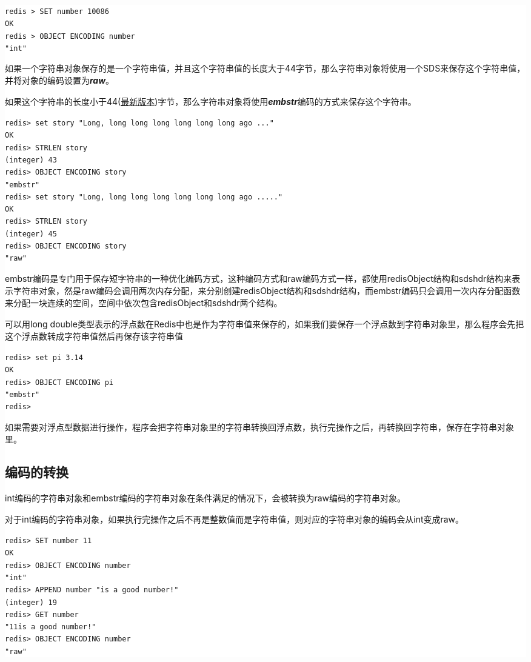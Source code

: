 ```shell
redis > SET number 10086
OK
redis > OBJECT ENCODING number
"int"
```

如果一个字符串对象保存的是一个字符串值，并且这个字符串值的长度大于44字节，那么字符串对象将使用一个SDS来保存这个字符串值，并将对象的编码设置为***raw***。

如果这个字符串的长度小于44([最新版本](https://blog.csdn.net/qq_33996921/article/details/105226259))字节，那么字符串对象将使用***embstr***编码的方式来保存这个字符串。

```
redis> set story "Long, long long long long long long ago ..."
OK
redis> STRLEN story
(integer) 43
redis> OBJECT ENCODING story
"embstr"
redis> set story "Long, long long long long long long ago ....."
OK
redis> STRLEN story
(integer) 45
redis> OBJECT ENCODING story
"raw"
```

embstr编码是专门用于保存短字符串的一种优化编码方式，这种编码方式和raw编码方式一样，都使用redisObject结构和sdshdr结构来表示字符串对象，然是raw编码会调用两次内存分配，来分别创建redisObject结构和sdshdr结构，而embstr编码只会调用一次内存分配函数来分配一块连续的空间，空间中依次包含redisObject和sdshdr两个结构。

可以用long double类型表示的浮点数在Redis中也是作为字符串值来保存的，如果我们要保存一个浮点数到字符串对象里，那么程序会先把这个浮点数转成字符串值然后再保存该字符串值

```shell
redis> set pi 3.14
OK
redis> OBJECT ENCODING pi
"embstr"
redis> 
```

如果需要对浮点型数据进行操作，程序会把字符串对象里的字符串转换回浮点数，执行完操作之后，再转换回字符串，保存在字符串对象里。

## 编码的转换

int编码的字符串对象和embstr编码的字符串对象在条件满足的情况下，会被转换为raw编码的字符串对象。

对于int编码的字符串对象，如果执行完操作之后不再是整数值而是字符串值，则对应的字符串对象的编码会从int变成raw。

```shell
redis> SET number 11
OK
redis> OBJECT ENCODING number
"int"
redis> APPEND number "is a good number!"
(integer) 19
redis> GET number
"11is a good number!"
redis> OBJECT ENCODING number
"raw"
```
